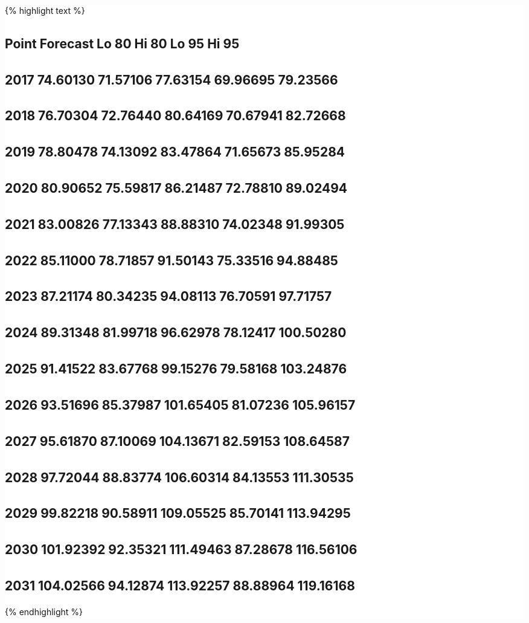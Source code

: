 

{% highlight text %}
##      Point Forecast    Lo 80     Hi 80    Lo 95     Hi 95
## 2017       74.60130 71.57106  77.63154 69.96695  79.23566
## 2018       76.70304 72.76440  80.64169 70.67941  82.72668
## 2019       78.80478 74.13092  83.47864 71.65673  85.95284
## 2020       80.90652 75.59817  86.21487 72.78810  89.02494
## 2021       83.00826 77.13343  88.88310 74.02348  91.99305
## 2022       85.11000 78.71857  91.50143 75.33516  94.88485
## 2023       87.21174 80.34235  94.08113 76.70591  97.71757
## 2024       89.31348 81.99718  96.62978 78.12417 100.50280
## 2025       91.41522 83.67768  99.15276 79.58168 103.24876
## 2026       93.51696 85.37987 101.65405 81.07236 105.96157
## 2027       95.61870 87.10069 104.13671 82.59153 108.64587
## 2028       97.72044 88.83774 106.60314 84.13553 111.30535
## 2029       99.82218 90.58911 109.05525 85.70141 113.94295
## 2030      101.92392 92.35321 111.49463 87.28678 116.56106
## 2031      104.02566 94.12874 113.92257 88.88964 119.16168
{% endhighlight %}
